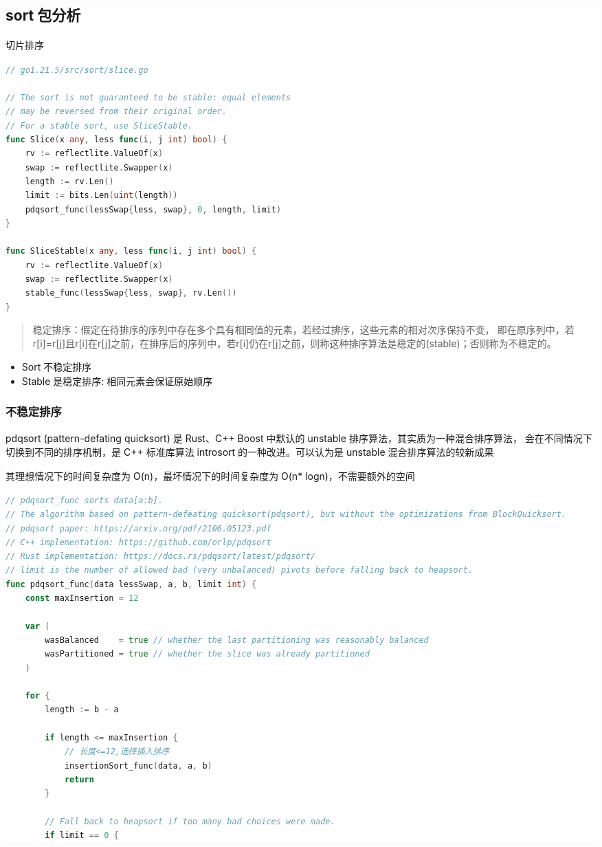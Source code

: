 
## sort 包分析

切片排序

```go
// go1.21.5/src/sort/slice.go

// The sort is not guaranteed to be stable: equal elements
// may be reversed from their original order.
// For a stable sort, use SliceStable.
func Slice(x any, less func(i, j int) bool) {
	rv := reflectlite.ValueOf(x)
	swap := reflectlite.Swapper(x)
	length := rv.Len()
	limit := bits.Len(uint(length))
	pdqsort_func(lessSwap{less, swap}, 0, length, limit)
}

func SliceStable(x any, less func(i, j int) bool) {
	rv := reflectlite.ValueOf(x)
	swap := reflectlite.Swapper(x)
	stable_func(lessSwap{less, swap}, rv.Len())
}

```

> 稳定排序：假定在待排序的序列中存在多个具有相同值的元素，若经过排序，这些元素的相对次序保持不变，
> 即在原序列中，若r[i]=r[j]且r[i]在r[j]之前，在排序后的序列中，若r[i]仍在r[j]之前，则称这种排序算法是稳定的(stable)；否则称为不稳定的。

- Sort 不稳定排序 
- Stable 是稳定排序: 相同元素会保证原始顺序

### 不稳定排序
pdqsort (pattern-defating quicksort) 是 Rust、C++ Boost 中默认的 unstable 排序算法，其实质为一种混合排序算法，
会在不同情况下切换到不同的排序机制，是 C++ 标准库算法 introsort 的一种改进。可以认为是 unstable 混合排序算法的较新成果

其理想情况下的时间复杂度为 O(n)，最坏情况下的时间复杂度为 O(n* logn)，不需要额外的空间

```go
// pdqsort_func sorts data[a:b].
// The algorithm based on pattern-defeating quicksort(pdqsort), but without the optimizations from BlockQuicksort.
// pdqsort paper: https://arxiv.org/pdf/2106.05123.pdf
// C++ implementation: https://github.com/orlp/pdqsort
// Rust implementation: https://docs.rs/pdqsort/latest/pdqsort/
// limit is the number of allowed bad (very unbalanced) pivots before falling back to heapsort.
func pdqsort_func(data lessSwap, a, b, limit int) {
	const maxInsertion = 12

	var (
		wasBalanced    = true // whether the last partitioning was reasonably balanced
		wasPartitioned = true // whether the slice was already partitioned
	)

	for {
		length := b - a

		if length <= maxInsertion {
			// 长度<=12,选择插入排序
			insertionSort_func(data, a, b)
			return
		}

		// Fall back to heapsort if too many bad choices were made.
		if limit == 0 {
```